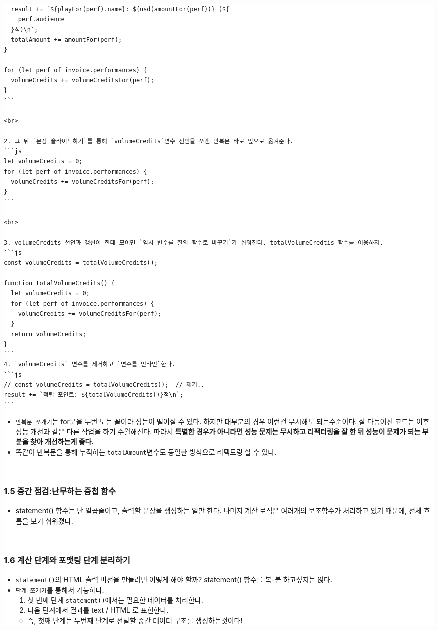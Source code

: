       result += `${playFor(perf).name}: ${usd(amountFor(perf))} (${
        perf.audience
      }석)\n`;
      totalAmount += amountFor(perf);
    }

    for (let perf of invoice.performances) {
      volumeCredits += volumeCreditsFor(perf);  
    }
    ```

    <br>

    2. 그 뒤 `문장 슬라이드하기`를 통해 `volumeCredits`변수 선언을 쪼갠 반복문 바로 앞으로 옮겨준다.
    ```js
    let volumeCredits = 0;
    for (let perf of invoice.performances) {
      volumeCredits += volumeCreditsFor(perf);  
    }
    ```

    <br>

    3. volumeCredits 선언과 갱신이 한데 모이면 `임시 변수를 질의 함수로 바꾸기`가 쉬워진다. totalVolumeCredtis 함수를 이용하자.
    ```js
    const volumeCredits = totalVolumeCredits();

    function totalVolumeCredits() {
      let volumeCredits = 0;
      for (let perf of invoice.performances) {
        volumeCredits += volumeCreditsFor(perf);
      }
      return volumeCredits;
    }
    ```
    4. `volumeCredits` 변수를 제거하고 `변수를 인라인`한다.
    ```js
    // const volumeCredits = totalVolumeCredits();  // 제거..
    result += `적립 포인트: ${totalVolumeCredits()}점\n`;
    ```

  - `반복문 쪼개기`는 for문을 두번 도는 꼴이라 성는이 떨어질 수 있다. 하지만 대부분의 경우 이런건 무시해도 되는수준이다. 잘 다듬어진 코드는 이후 성능 개선과 같은 다른 작업을 하기 수월해진다. 따라서 **특별한 경우가 아니라면 성능 문제는 무시하고 리팩터링을 잘 한 뒤 성능이 문제가 되는 부분을 찾아 개선하는게 좋다.**
  - 똑같이 반복문을 통해 누적하는 `totalAmount`변수도 동일한 방식으로 리팩토링 할 수 있다.

<br>

### 1.5 중간 점검:난무하는 중첩 함수
- statement() 함수는 단 일곱줄이고, 출력할 문장을 생성하는 일만 한다. 나머지 계산 로직은 여러개의 보조함수가 처리하고 있기 때문에, 전체 흐름을 보기 쉬워졌다.

<br>

### 1.6 계산 단계와 포맷팅 단계 분리하기
- `statement()`의 HTML 출력 버전을 만들려면 어떻게 해야 할까? statement() 함수를 복-붙 하고싶지는 않다.
- `단계 쪼개기`를 통해서 가능하다. 
    1. 첫 번째 단계 `statement()`에서는 필요한 데이터를 처리한다.
    2. 다음 단계에서 결과를 text / HTML 로 표현한다.
  - 즉, 첫째 단계는 두번째 단계로 전달할 중간 데이터 구조를 생성하는것이다!
